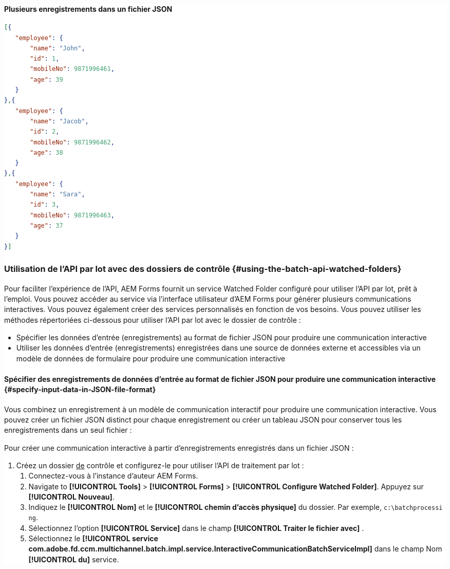 **Plusieurs enregistrements dans un fichier JSON**

```JSON
[{
   "employee": {
       "name": "John",
       "id": 1,
       "mobileNo": 9871996461,
       "age": 39
   }
},{
   "employee": {
       "name": "Jacob",
       "id": 2,
       "mobileNo": 9871996462,
       "age": 38
   }
},{
   "employee": {
       "name": "Sara",
       "id": 3,
       "mobileNo": 9871996463,
       "age": 37
   }
}]
```

### Utilisation de l’API par lot avec des dossiers de contrôle {#using-the-batch-api-watched-folders}

Pour faciliter l’expérience de l’API, AEM Forms fournit un service Watched Folder configuré pour utiliser l’API par lot, prêt à l’emploi. Vous pouvez accéder au service via l’interface utilisateur d’AEM Forms pour générer plusieurs communications interactives. Vous pouvez également créer des services personnalisés en fonction de vos besoins. Vous pouvez utiliser les méthodes répertoriées ci-dessous pour utiliser l’API par lot avec le dossier de contrôle :

* Spécifier les données d’entrée (enregistrements) au format de fichier JSON pour produire une communication interactive
* Utiliser les données d’entrée (enregistrements) enregistrées dans une source de données externe et accessibles via un modèle de données de formulaire pour produire une communication interactive

#### Spécifier des enregistrements de données d’entrée au format de fichier JSON pour produire une communication interactive {#specify-input-data-in-JSON-file-format}

Vous combinez un enregistrement à un modèle de communication interactif pour produire une communication interactive. Vous pouvez créer un fichier JSON distinct pour chaque enregistrement ou créer un tableau JSON pour conserver tous les enregistrements dans un seul fichier :

Pour créer une communication interactive à partir d’enregistrements enregistrés dans un fichier JSON :

1. Créez un dossier [de](https://docs.adobe.com/content/help/en/experience-manager-64/forms/publish-process-aem-forms/creating-configure-watched-folder.html) contrôle et configurez-le pour utiliser l’API de traitement par lot :
   1. Connectez-vous à l’instance d’auteur AEM Forms.
   1. Navigate to **[!UICONTROL Tools]** > **[!UICONTROL Forms]** > **[!UICONTROL Configure Watched Folder]**. Appuyez sur **[!UICONTROL Nouveau]**.
   1. Indiquez le **[!UICONTROL Nom]** et le **[!UICONTROL chemin d’accès physique]** du dossier. Par exemple, `c:\batchprocessing`.
   1. Sélectionnez l’option **[!UICONTROL Service]** dans le champ **[!UICONTROL Traiter le fichier avec]** .
   1. Sélectionnez le **[!UICONTROL service com.adobe.fd.ccm.multichannel.batch.impl.service.InteractiveCommunicationBatchServiceImpl]** dans le champ Nom **[!UICONTROL du]** service.